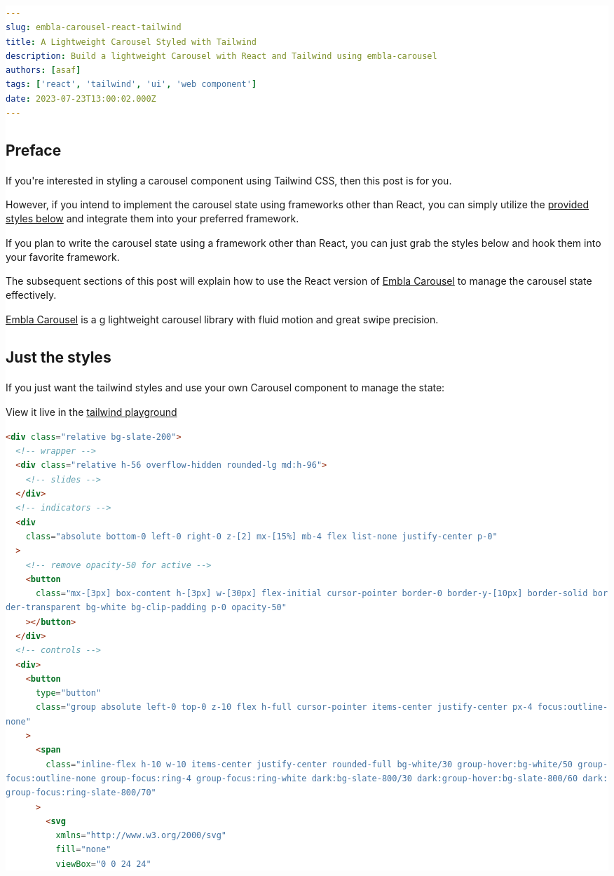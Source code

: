 ```yaml
---
slug: embla-carousel-react-tailwind
title: A Lightweight Carousel Styled with Tailwind
description: Build a lightweight Carousel with React and Tailwind using embla-carousel
authors: [asaf]
tags: ['react', 'tailwind', 'ui', 'web component']
date: 2023-07-23T13:00:02.000Z
---
```


## Preface

If you're interested in styling a carousel component using Tailwind CSS, then this post is for you.

However, if you intend to implement the carousel state using frameworks other than React, you can simply utilize the [provided styles below](#just-the-styles) and integrate them into your preferred framework.

If you plan to write the carousel state using a framework other than React, you can just grab the styles below and hook them into your favorite framework.

The subsequent sections of this post will explain how to use the React version of [Embla Carousel](https://www.embla-carousel.com) to manage the carousel state effectively.

[Embla Carousel](https://www.embla-carousel.com/) is a g lightweight carousel library with fluid motion and great swipe precision.

## Just the styles

If you just want the tailwind styles and use your own Carousel component to manage the state:

View it live in the [tailwind playground](https://play.tailwindcss.com/8j0bXAhrqf)

```html
<div class="relative bg-slate-200">
  <!-- wrapper -->
  <div class="relative h-56 overflow-hidden rounded-lg md:h-96">
    <!-- slides -->
  </div>
  <!-- indicators -->
  <div
    class="absolute bottom-0 left-0 right-0 z-[2] mx-[15%] mb-4 flex list-none justify-center p-0"
  >
    <!-- remove opacity-50 for active -->
    <button
      class="mx-[3px] box-content h-[3px] w-[30px] flex-initial cursor-pointer border-0 border-y-[10px] border-solid border-transparent bg-white bg-clip-padding p-0 opacity-50"
    ></button>
  </div>
  <!-- controls -->
  <div>
    <button
      type="button"
      class="group absolute left-0 top-0 z-10 flex h-full cursor-pointer items-center justify-center px-4 focus:outline-none"
    >
      <span
        class="inline-flex h-10 w-10 items-center justify-center rounded-full bg-white/30 group-hover:bg-white/50 group-focus:outline-none group-focus:ring-4 group-focus:ring-white dark:bg-slate-800/30 dark:group-hover:bg-slate-800/60 dark:group-focus:ring-slate-800/70"
      >
        <svg
          xmlns="http://www.w3.org/2000/svg"
          fill="none"
          viewBox="0 0 24 24"
```